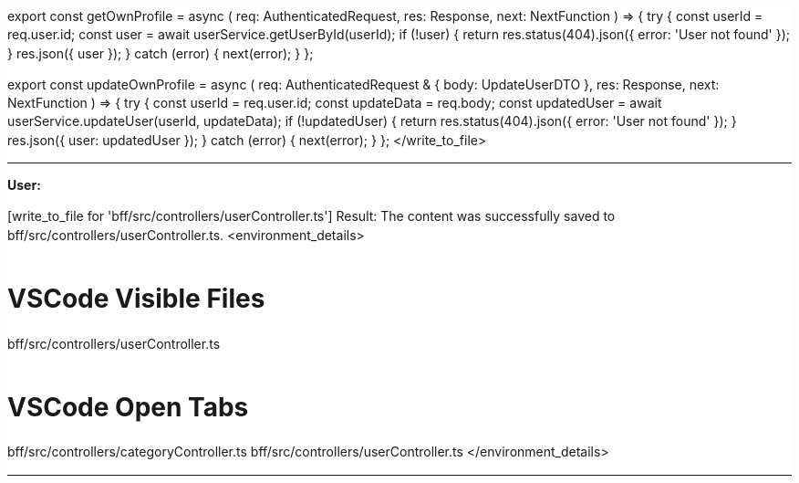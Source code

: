 export const getOwnProfile = async (
  req: AuthenticatedRequest,
  res: Response,
  next: NextFunction
) => {
  try {
    const userId = req.user.id;
    const user = await userService.getUserById(userId);
    if (!user) {
      return res.status(404).json({ error: 'User not found' });
    }
    res.json({ user });
  } catch (error) {
    next(error);
  }
};

export const updateOwnProfile = async (
  req: AuthenticatedRequest & { body: UpdateUserDTO },
  res: Response,
  next: NextFunction
) => {
  try {
    const userId = req.user.id;
    const updateData = req.body;
    const updatedUser = await userService.updateUser(userId, updateData);
    if (!updatedUser) {
      return res.status(404).json({ error: 'User not found' });
    }
    res.json({ user: updatedUser });
  } catch (error) {
    next(error);
  }
};</content>
</write_to_file>

---

**User:**

[write_to_file for 'bff/src/controllers/userController.ts'] Result:
The content was successfully saved to bff/src/controllers/userController.ts.
<environment_details>
# VSCode Visible Files
bff/src/controllers/userController.ts

# VSCode Open Tabs
bff/src/controllers/categoryController.ts
bff/src/controllers/userController.ts
</environment_details>

---